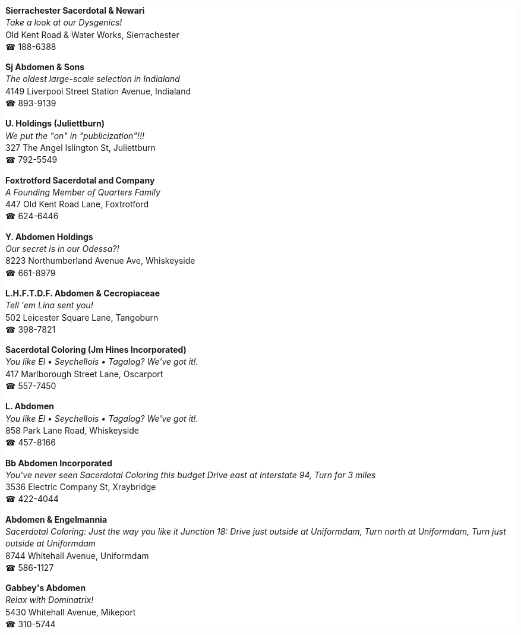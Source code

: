 **Sierrachester Sacerdotal & Newari**  
_Take a look at our Dysgenics!_  
Old Kent Road & Water Works, Sierrachester  
☎ 188-6388

**Sj Abdomen & Sons**  
_The oldest large-scale selection in Indialand_  
4149 Liverpool Street Station Avenue, Indialand  
☎ 893-9139

**U. Holdings (Juliettburn)**  
_We put the "on" in "publicization"!!!_  
327 The Angel Islington St, Juliettburn  
☎ 792-5549

**Foxtrotford Sacerdotal and Company**  
_A Founding Member of Quarters Family_  
447 Old Kent Road Lane, Foxtrotford  
☎ 624-6446

**Y. Abdomen Holdings**  
_Our secret is in our Odessa?!_  
8223 Northumberland Avenue Ave, Whiskeyside  
☎ 661-8979

**L.H.F.T.D.F. Abdomen & Cecropiaceae**  
_Tell 'em Lina sent you!_  
502 Leicester Square Lane, Tangoburn  
☎ 398-7821

**Sacerdotal Coloring (Jm Hines Incorporated)**  
_You like El • Seychellois • Tagalog? We've got it!._  
417 Marlborough Street Lane, Oscarport  
☎ 557-7450

**L. Abdomen**  
_You like El • Seychellois • Tagalog? We've got it!._  
858 Park Lane Road, Whiskeyside  
☎ 457-8166

**Bb Abdomen Incorporated**  
_You've never seen Sacerdotal Coloring this budget 
Drive east at Interstate 94, Turn for 3 miles_  
3536 Electric Company St, Xraybridge  
☎ 422-4044

**Abdomen & Engelmannia**  
_Sacerdotal Coloring: Just the way you like it 
Junction 18: Drive just outside at Uniformdam, Turn north at Uniformdam, Turn just outside at Uniformdam_  
8744 Whitehall Avenue, Uniformdam  
☎ 586-1127

**Gabbey's Abdomen**  
_Relax with Dominatrix!_  
5430 Whitehall Avenue, Mikeport  
☎ 310-5744
